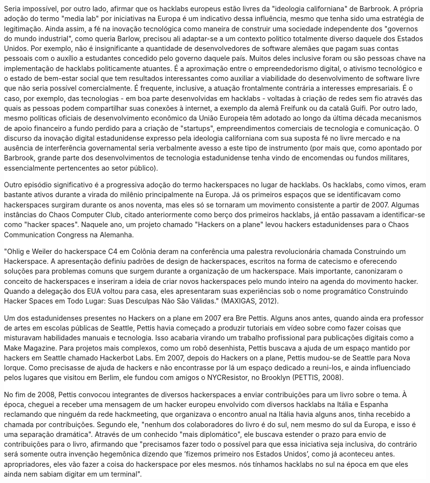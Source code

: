 <p>Seria impossível, por outro lado, afirmar que os hacklabs europeus estão livres da "ideologia californiana" de Barbrook. A própria adoção do termo "media lab" por iniciativas na Europa é um indicativo dessa influência, mesmo que tenha sido uma estratégia de legitimação. Ainda assim, a fé na inovação tecnológica como maneira de construir uma sociedade independente dos "governos do mundo industrial", como queria Barlow, precisou ali adaptar-se a um contexto politico totalmente diverso daquele dos Estados Unidos. Por exemplo, não é insignificante a quantidade de desenvolvedores de software alemães que pagam suas contas pessoais com o auxílio a estudantes concedido pelo governo daquele país. Muitos deles inclusive foram ou são pessoas chave na implementação de hacklabs politicamente atuantes. É a aproximação entre o empreendedorismo digital, o ativismo tecnológico e o estado de bem-estar social que tem resultados interessantes como auxiliar a viabilidade do desenvolvimento de software livre que não seria possível comercialmente. É frequente, inclusive, a atuação frontalmente contrária a interesses empresariais. É o caso, por exemplo, das tecnologias - em boa parte desenvolvidas em hacklabs - voltadas à criação de redes sem fio através das quais as pessoas podem compartilhar suas conexões à internet, a exemplo da alemã Freifunk ou da catalã Guifi. Por outro lado, mesmo políticas oficiais de desenvolvimento econômico da União Europeia têm adotado ao longo da última década mecanismos de apoio financeiro a fundo perdido para a criação de "startups", empreendimentos comerciais de tecnologia e comunicação. O discurso da inovação digital estadunidense expresso pela ideologia californiana com sua suposta fé no livre mercado e na ausência de interferência governamental seria verbalmente avesso a este tipo de instrumento (por mais que, como apontado por Barbrook, grande parte dos desenvolvimentos de tecnologia estadunidense tenha vindo de encomendas ou fundos militares, essencialmente pertencentes ao setor público).</p>

<p>Outro episódio significativo é a progressiva adoção do termo hackerspaces no lugar de hacklabs. Os hacklabs, como vimos, eram bastante ativos durante a virada do milênio principalmente na Europa. Já os primeiros espaços que se identificavam como hackerspaces surgiram durante os anos noventa, mas eles só se tornaram um movimento consistente a partir de 2007. Algumas instâncias do Chaos Computer Club, citado anteriormente como berço dos primeiros hacklabs, já então passavam a identificar-se como "hacker spaces". Naquele ano, um projeto chamado "Hackers on a plane" levou hackers estadunidenses para o Chaos Communication Congress na Alemanha.</p>

<p>"Ohlig e Weiler do hackerspace C4 em Colônia deram na conferência uma palestra revolucionária chamada Construindo um Hackerspace. A apresentação definiu padrões de design de hackerspaces, escritos na forma de catecismo e oferecendo soluções para problemas comuns que surgem durante a organização de um hackerspace. Mais importante, canonizaram o conceito de hackerspaces e inseriram a ideia de criar novos hackerspaces pelo mundo inteiro na agenda do movimento hacker. Quando a delegação dos EUA voltou para casa, eles apresentaram suas experiências sob o nome programático Construindo Hacker Spaces em Todo Lugar: Suas Desculpas Não São Válidas." (MAXIGAS, 2012).</p>

<p>Um dos estadunidenses presentes no Hackers on a plane em 2007 era Bre Pettis. Alguns anos antes, quando ainda era professor de artes em escolas públicas de Seattle, Pettis havia começado a produzir tutoriais em vídeo sobre como fazer coisas que misturavam habilidades manuais e tecnologia. Isso acabaria virando um trabalho profissional para publicações digitais como a Make Magazine. Para projetos mais complexos, como um robô desenhista, Pettis buscava a ajuda de um espaço mantido por hackers em Seattle chamado Hackerbot Labs. Em 2007, depois do Hackers on a plane, Pettis mudou-se de Seattle para Nova Iorque. Como precisasse de ajuda de hackers e não encontrasse por lá um espaço dedicado a reuni-los, e ainda influenciado pelos lugares que visitou em Berlim, ele fundou com amigos o NYCResistor, no Brooklyn (PETTIS, 2008).</p>

<p>No fim de 2008, Pettis convocou integrantes de diversos hackerspaces a enviar contribuições para um livro sobre o tema. À época, cheguei a receber uma mensagem de um hacker europeu envolvido com diversos hacklabs na Itália e Espanha reclamando que ninguém da rede hackmeeting, que organizava o encontro anual na Itália havia alguns anos, tinha recebido a chamada por contribuições. Segundo ele, "nenhum dos colaboradores do livro é do sul, nem mesmo do sul da Europa, e isso é uma separação dramática". Através de um conhecido "mais diplomático", ele buscava estender o prazo para envio de contribuições para o livro, afirmando que "precisamos fazer todo o possível para que essa iniciativa seja inclusiva, do contrário será somente outra invenção hegemônica dizendo que ’fizemos primeiro nos Estados Unidos’, como já aconteceu antes. apropriadores, eles vão fazer a coisa do hackerspace por eles mesmos. nós tínhamos hacklabs no sul na época em que eles ainda nem sabiam digitar em um terminal".</p>

